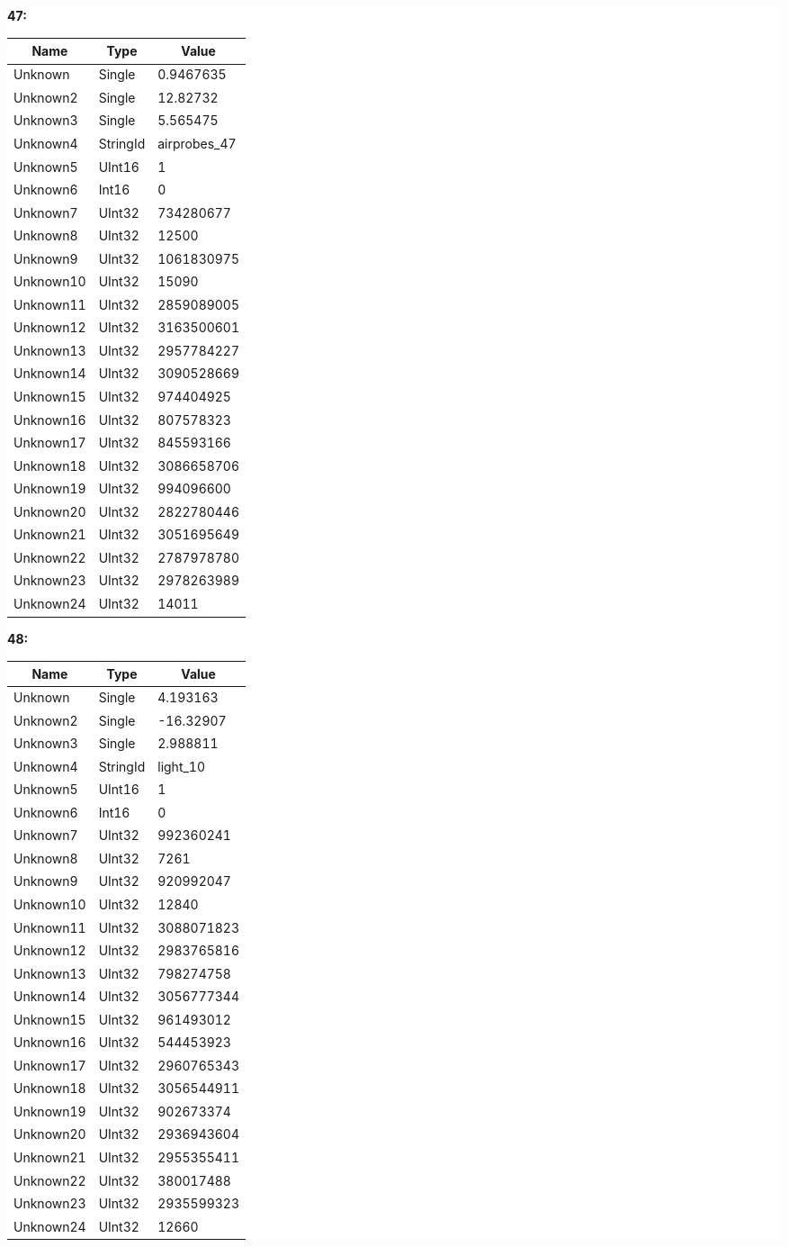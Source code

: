 
**47:**

Name	| Type	| Value
---	|---	|---	|
Unknown	|Single	|0.9467635
Unknown2	|Single	|12.82732
Unknown3	|Single	|5.565475
Unknown4	|StringId	|airprobes_47
Unknown5	|UInt16	|1
Unknown6	|Int16	|0
Unknown7	|UInt32	|734280677
Unknown8	|UInt32	|12500
Unknown9	|UInt32	|1061830975
Unknown10	|UInt32	|15090
Unknown11	|UInt32	|2859089005
Unknown12	|UInt32	|3163500601
Unknown13	|UInt32	|2957784227
Unknown14	|UInt32	|3090528669
Unknown15	|UInt32	|974404925
Unknown16	|UInt32	|807578323
Unknown17	|UInt32	|845593166
Unknown18	|UInt32	|3086658706
Unknown19	|UInt32	|994096600
Unknown20	|UInt32	|2822780446
Unknown21	|UInt32	|3051695649
Unknown22	|UInt32	|2787978780
Unknown23	|UInt32	|2978263989
Unknown24	|UInt32	|14011


**48:**

Name	| Type	| Value
---	|---	|---	|
Unknown	|Single	|4.193163
Unknown2	|Single	|-16.32907
Unknown3	|Single	|2.988811
Unknown4	|StringId	|light_10
Unknown5	|UInt16	|1
Unknown6	|Int16	|0
Unknown7	|UInt32	|992360241
Unknown8	|UInt32	|7261
Unknown9	|UInt32	|920992047
Unknown10	|UInt32	|12840
Unknown11	|UInt32	|3088071823
Unknown12	|UInt32	|2983765816
Unknown13	|UInt32	|798274758
Unknown14	|UInt32	|3056777344
Unknown15	|UInt32	|961493012
Unknown16	|UInt32	|544453923
Unknown17	|UInt32	|2960765343
Unknown18	|UInt32	|3056544911
Unknown19	|UInt32	|902673374
Unknown20	|UInt32	|2936943604
Unknown21	|UInt32	|2955355411
Unknown22	|UInt32	|380017488
Unknown23	|UInt32	|2935599323
Unknown24	|UInt32	|12660
